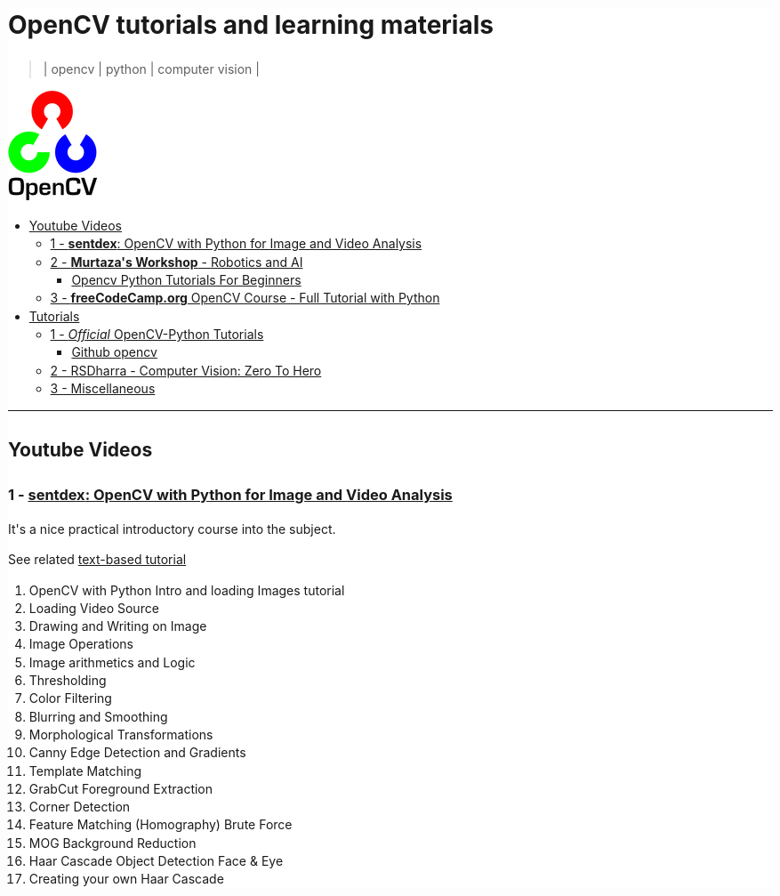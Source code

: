 # OpenCV tutorials and learning materials
> | opencv | python | computer vision |

![cropped-OpenCV_logo.png](2021-04-13-opencv/cropped-OpenCV_logo.png)

- [Youtube Videos](#youtube-videos)
  - [1 - **sentdex**: OpenCV with Python for Image and Video Analysis](#1---sentdex-opencv-with-python-for-image-and-video-analysis)
  - [2 - **Murtaza's Workshop** - Robotics and AI](#2---murtazas-workshop---robotics-and-ai)
    - [Opencv Python Tutorials For Beginners](#opencv-python-tutorials-for-beginners)
  - [3 - **freeCodeCamp.org** OpenCV Course - Full Tutorial with Python](#3---freecodecamporg-opencv-course---full-tutorial-with-python)
- [Tutorials](#tutorials)
  - [1 - *Official* OpenCV-Python Tutorials](#1---official-opencv-python-tutorials)
    - [Github opencv](#github-opencv)
  - [2 - RSDharra - Computer Vision: Zero To Hero](#2---rsdharra---computer-vision-zero-to-hero)
  - [3 - Miscellaneous](#3---miscellaneous)

---

## Youtube Videos

### 1 - [**sentdex**: OpenCV with Python for Image and Video Analysis](https://www.youtube.com/watch?v=Z78zbnLlPUA&list=PLQVvvaa0QuDdttJXlLtAJxJetJcqmqlQq)

It's a nice practical introductory course into the subject.

See related [text-based tutorial](https://pythonprogramming.net/loading-images-python-opencv-tutorial/)

1. OpenCV with Python Intro and loading Images tutorial
2. Loading Video Source
3. Drawing and Writing on Image
4. Image Operations
5. Image arithmetics and Logic
6. Thresholding
7. Color Filtering
8. Blurring and Smoothing
9. Morphological Transformations
10. Canny Edge Detection and Gradients
11. Template Matching
12. GrabCut Foreground Extraction
13. Corner Detection
14. Feature Matching (Homography) Brute Force
15. MOG Background Reduction
16. Haar Cascade Object Detection Face & Eye
17. Creating your own Haar Cascade
